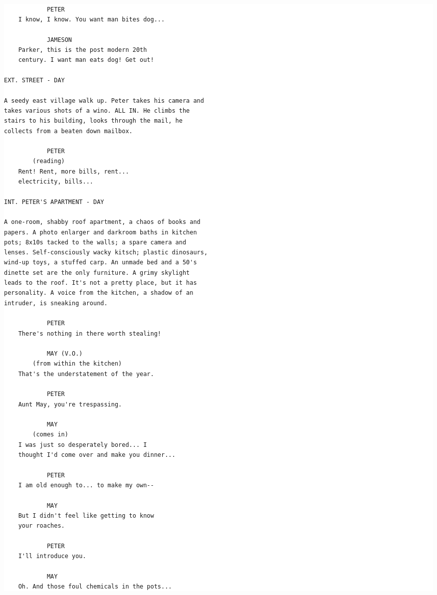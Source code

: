 				PETER
		I know, I know. You want man bites dog...

				JAMESON
		Parker, this is the post modern 20th
		century. I want man eats dog! Get out!

	EXT. STREET - DAY

	A seedy east village walk up. Peter takes his camera and
	takes various shots of a wino. ALL IN. He climbs the
	stairs to his building, looks through the mail, he
	collects from a beaten down mailbox.

				PETER
			(reading)
		Rent! Rent, more bills, rent...
		electricity, bills...

	INT. PETER'S APARTMENT - DAY

	A one-room, shabby roof apartment, a chaos of books and
	papers. A photo enlarger and darkroom baths in kitchen
	pots; 8x10s tacked to the walls; a spare camera and
	lenses. Self-consciously wacky kitsch; plastic dinosaurs,
	wind-up toys, a stuffed carp. An unmade bed and a 50's
	dinette set are the only furniture. A grimy skylight
	leads to the roof. It's not a pretty place, but it has
	personality. A voice from the kitchen, a shadow of an
	intruder, is sneaking around.

				PETER
		There's nothing in there worth stealing!

				MAY (V.O.)
			(from within the kitchen)
		That's the understatement of the year.

				PETER
		Aunt May, you're trespassing.

				MAY
			(comes in)
		I was just so desperately bored... I
		thought I'd come over and make you dinner...

				PETER
		I am old enough to... to make my own--

				MAY
		But I didn't feel like getting to know
		your roaches.

				PETER
		I'll introduce you.

				MAY
		Oh. And those foul chemicals in the pots...
